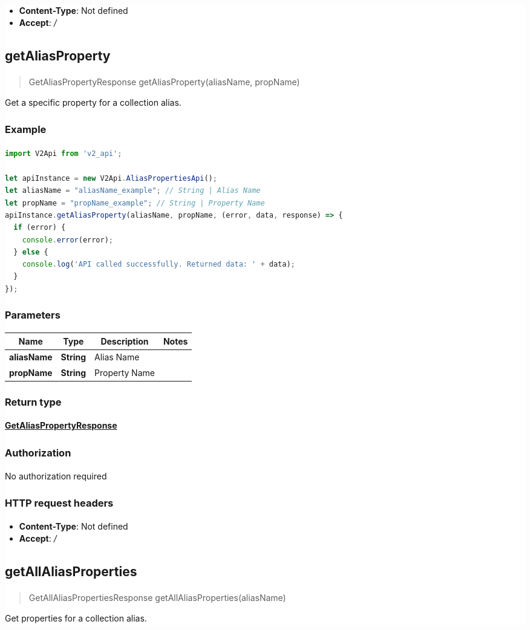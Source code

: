 - **Content-Type**: Not defined
- **Accept**: */*


## getAliasProperty

> GetAliasPropertyResponse getAliasProperty(aliasName, propName)

Get a specific property for a collection alias.

### Example

```javascript
import V2Api from 'v2_api';

let apiInstance = new V2Api.AliasPropertiesApi();
let aliasName = "aliasName_example"; // String | Alias Name
let propName = "propName_example"; // String | Property Name
apiInstance.getAliasProperty(aliasName, propName, (error, data, response) => {
  if (error) {
    console.error(error);
  } else {
    console.log('API called successfully. Returned data: ' + data);
  }
});
```

### Parameters


Name | Type | Description  | Notes
------------- | ------------- | ------------- | -------------
 **aliasName** | **String**| Alias Name | 
 **propName** | **String**| Property Name | 

### Return type

[**GetAliasPropertyResponse**](GetAliasPropertyResponse.md)

### Authorization

No authorization required

### HTTP request headers

- **Content-Type**: Not defined
- **Accept**: */*


## getAllAliasProperties

> GetAllAliasPropertiesResponse getAllAliasProperties(aliasName)

Get properties for a collection alias.
